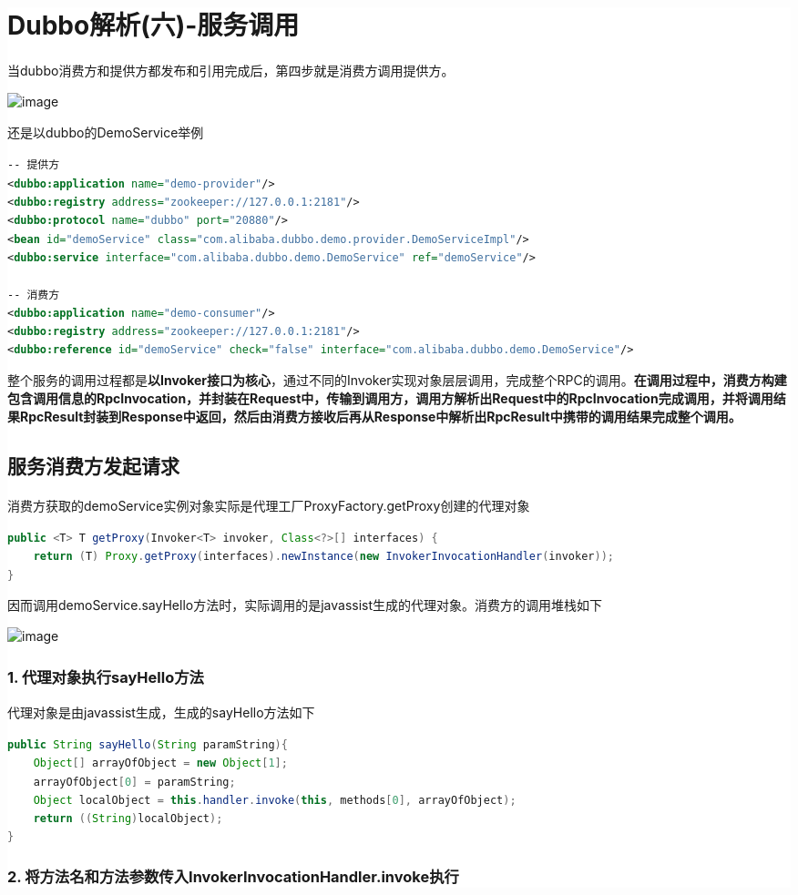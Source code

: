 # Dubbo解析(六)-服务调用

当dubbo消费方和提供方都发布和引用完成后，第四步就是消费方调用提供方。

![image](https://oscimg.oschina.net/oscnet/cbdd657d246ff48aae96872fd73be44e541.jpg)

还是以dubbo的DemoService举例

```xml
-- 提供方
<dubbo:application name="demo-provider"/>
<dubbo:registry address="zookeeper://127.0.0.1:2181"/>
<dubbo:protocol name="dubbo" port="20880"/>
<bean id="demoService" class="com.alibaba.dubbo.demo.provider.DemoServiceImpl"/>
<dubbo:service interface="com.alibaba.dubbo.demo.DemoService" ref="demoService"/>

-- 消费方
<dubbo:application name="demo-consumer"/>
<dubbo:registry address="zookeeper://127.0.0.1:2181"/>
<dubbo:reference id="demoService" check="false" interface="com.alibaba.dubbo.demo.DemoService"/>
```

整个服务的调用过程都是**以Invoker接口为核心**，通过不同的Invoker实现对象层层调用，完成整个RPC的调用。**在调用过程中，消费方构建包含调用信息的RpcInvocation，并封装在Request中，传输到调用方，调用方解析出Request中的RpcInvocation完成调用，并将调用结果RpcResult封装到Response中返回，然后由消费方接收后再从Response中解析出RpcResult中携带的调用结果完成整个调用。**

## 服务消费方发起请求

消费方获取的demoService实例对象实际是代理工厂ProxyFactory.getProxy创建的代理对象

```java
public <T> T getProxy(Invoker<T> invoker, Class<?>[] interfaces) {
    return (T) Proxy.getProxy(interfaces).newInstance(new InvokerInvocationHandler(invoker));
}
```

因而调用demoService.sayHello方法时，实际调用的是javassist生成的代理对象。消费方的调用堆栈如下

![image](https://oscimg.oschina.net/oscnet/f96f741614706c7d68319a71889da8ce8b4.jpg)

### 1. 代理对象执行sayHello方法

代理对象是由javassist生成，生成的sayHello方法如下

```java
public String sayHello(String paramString){
    Object[] arrayOfObject = new Object[1];
    arrayOfObject[0] = paramString;
    Object localObject = this.handler.invoke(this, methods[0], arrayOfObject);
    return ((String)localObject);
}
```

### 2. 将方法名和方法参数传入InvokerInvocationHandler.invoke执行
